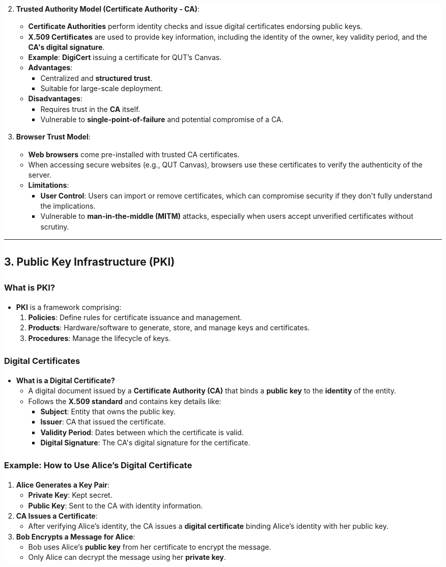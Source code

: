 2. **Trusted Authority Model (Certificate Authority - CA)**:
   - **Certificate Authorities** perform identity checks and issue digital certificates endorsing public keys.
   - **X.509 Certificates** are used to provide key information, including the identity of the owner, key validity period, and the **CA's digital signature**.
   - **Example**: **DigiCert** issuing a certificate for QUT’s Canvas.
   - **Advantages**:
     - Centralized and **structured trust**.
     - Suitable for large-scale deployment.
   - **Disadvantages**:
     - Requires trust in the **CA** itself.
     - Vulnerable to **single-point-of-failure** and potential compromise of a CA.
  
3. **Browser Trust Model**:
   - **Web browsers** come pre-installed with trusted CA certificates.
   - When accessing secure websites (e.g., QUT Canvas), browsers use these certificates to verify the authenticity of the server.
   - **Limitations**:
     - **User Control**: Users can import or remove certificates, which can compromise security if they don't fully understand the implications.
     - Vulnerable to **man-in-the-middle (MITM)** attacks, especially when users accept unverified certificates without scrutiny.

---

## 3. Public Key Infrastructure (PKI)
### What is PKI?
- **PKI** is a framework comprising:
  1. **Policies**: Define rules for certificate issuance and management.
  2. **Products**: Hardware/software to generate, store, and manage keys and certificates.
  3. **Procedures**: Manage the lifecycle of keys.

### Digital Certificates
- **What is a Digital Certificate?**
  - A digital document issued by a **Certificate Authority (CA)** that binds a **public key** to the **identity** of the entity.
  - Follows the **X.509 standard** and contains key details like:
    - **Subject**: Entity that owns the public key.
    - **Issuer**: CA that issued the certificate.
    - **Validity Period**: Dates between which the certificate is valid.
    - **Digital Signature**: The CA's digital signature for the certificate.

### Example: How to Use Alice’s Digital Certificate
1. **Alice Generates a Key Pair**:
   - **Private Key**: Kept secret.
   - **Public Key**: Sent to the CA with identity information.
2. **CA Issues a Certificate**:
   - After verifying Alice’s identity, the CA issues a **digital certificate** binding Alice’s identity with her public key.
3. **Bob Encrypts a Message for Alice**:
   - Bob uses Alice’s **public key** from her certificate to encrypt the message.
   - Only Alice can decrypt the message using her **private key**.
